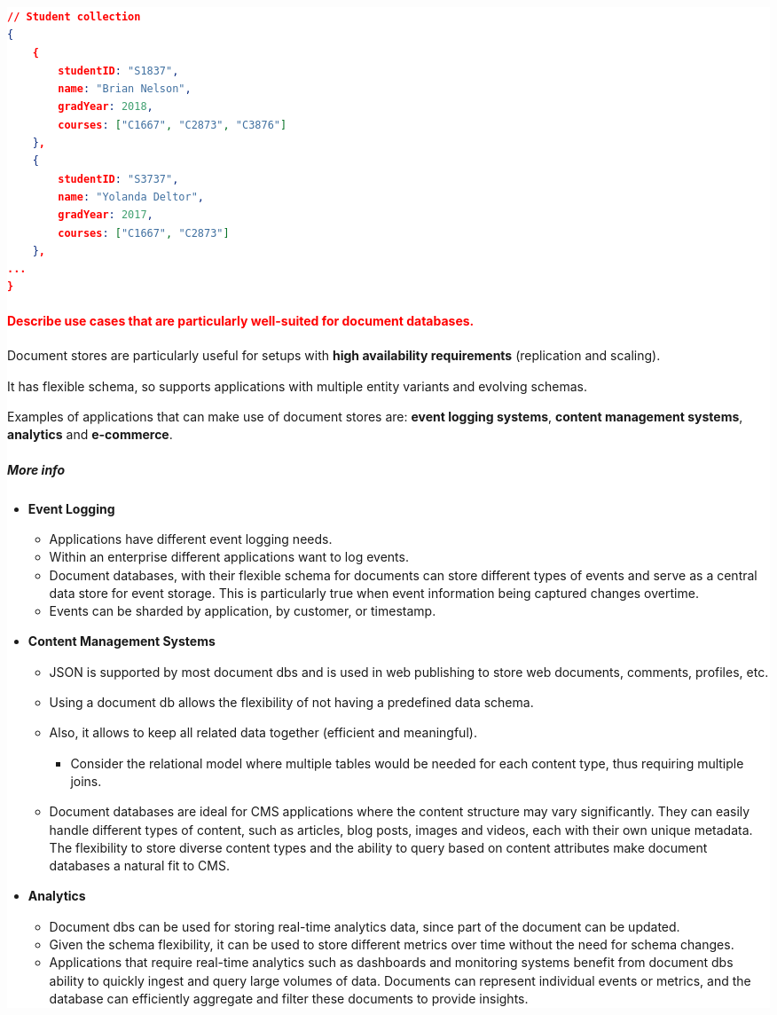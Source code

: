 ```json
// Student collection
{
    {
        studentID: "S1837",
        name: "Brian Nelson",
        gradYear: 2018,
        courses: ["C1667", "C2873", "C3876"]
    },
    {
        studentID: "S3737",
        name: "Yolanda Deltor",
        gradYear: 2017,
        courses: ["C1667", "C2873"]
    },
...
}
```

#### <span style="color:red">Describe use cases that are particularly well-suited for document databases.</span>

Document stores are particularly useful for setups with **high availability requirements** (replication and scaling).

It has flexible schema, so supports applications with multiple entity variants and evolving schemas.

Examples of applications that can make use of document stores are: **event logging systems**, **content management systems**, **analytics** and **e-commerce**.

##### More info

- **Event Logging**
    - Applications have different event logging needs.
    - Within an enterprise different applications want to log events.
    - Document databases, with their flexible schema for documents can store different types of events and serve as a central data store for event storage. This is particularly true when event information being captured changes overtime.
    - Events can be sharded by application, by customer, or timestamp.

- **Content Management Systems**
    - JSON is supported by most document dbs and is used in web publishing to store web documents, comments, profiles, etc.
    - Using a document db allows the flexibility of not having a predefined data schema.
    - Also, it allows to keep all related data together (efficient and meaningful).
        - Consider the relational model where multiple tables would be needed for each content type, thus requiring multiple joins.

    - Document databases are ideal for CMS applications where the content structure may vary significantly. They can easily handle different types of content, such as articles, blog posts, images and videos, each with their own unique metadata. The flexibility to store diverse content types and the ability to query based on content attributes make document databases a natural fit to CMS. 

- **Analytics**
    - Document dbs can be used for storing real-time analytics data, since part of the document can be updated.
    - Given the schema flexibility, it can be used to store different metrics over time without the need for schema changes.
    - Applications that require real-time analytics such as dashboards and monitoring systems benefit from document dbs ability to quickly ingest and query large volumes of data. Documents can represent individual events or metrics, and the database can efficiently aggregate and filter these documents to provide insights.
